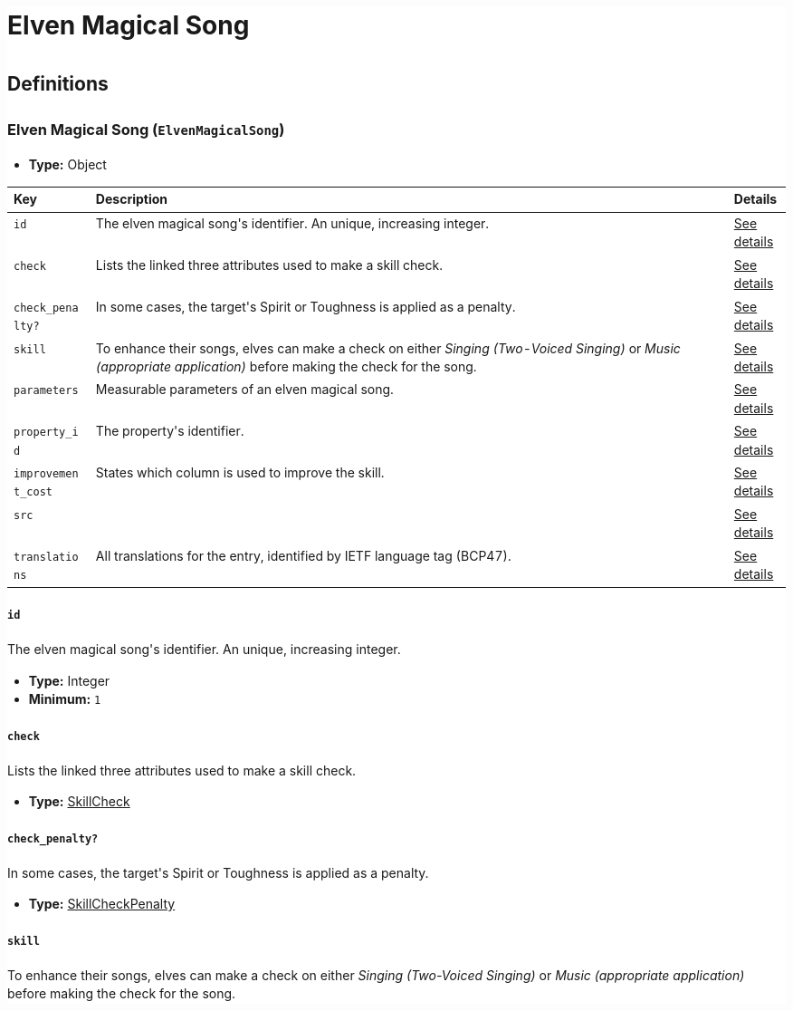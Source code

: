 # Elven Magical Song

## Definitions

### <a name="ElvenMagicalSong"></a> Elven Magical Song (`ElvenMagicalSong`)

- **Type:** Object

Key | Description | Details
:-- | :-- | :--
`id` | The elven magical song's identifier. An unique, increasing integer. | <a href="#ElvenMagicalSong/id">See details</a>
`check` | Lists the linked three attributes used to make a skill check. | <a href="#ElvenMagicalSong/check">See details</a>
`check_penalty?` | In some cases, the target's Spirit or Toughness is applied as a penalty. | <a href="#ElvenMagicalSong/check_penalty">See details</a>
`skill` | To enhance their songs, elves can make a check on either *Singing (Two-Voiced Singing)* or *Music (appropriate application)* before making the check for the song. | <a href="#ElvenMagicalSong/skill">See details</a>
`parameters` | Measurable parameters of an elven magical song. | <a href="#ElvenMagicalSong/parameters">See details</a>
`property_id` | The property's identifier. | <a href="#ElvenMagicalSong/property_id">See details</a>
`improvement_cost` | States which column is used to improve the skill. | <a href="#ElvenMagicalSong/improvement_cost">See details</a>
`src` |  | <a href="#ElvenMagicalSong/src">See details</a>
`translations` | All translations for the entry, identified by IETF language tag (BCP47). | <a href="#ElvenMagicalSong/translations">See details</a>

#### <a name="ElvenMagicalSong/id"></a> `id`

The elven magical song's identifier. An unique, increasing integer.

- **Type:** Integer
- **Minimum:** `1`

#### <a name="ElvenMagicalSong/check"></a> `check`

Lists the linked three attributes used to make a skill check.

- **Type:** <a href="../_SkillCheck.md#SkillCheck">SkillCheck</a>

#### <a name="ElvenMagicalSong/check_penalty"></a> `check_penalty?`

In some cases, the target's Spirit or Toughness is applied as a penalty.

- **Type:** <a href="../_SkillCheck.md#SkillCheckPenalty">SkillCheckPenalty</a>

#### <a name="ElvenMagicalSong/skill"></a> `skill`

To enhance their songs, elves can make a check on either *Singing
(Two-Voiced Singing)* or *Music (appropriate application)* before making
the check for the song.
